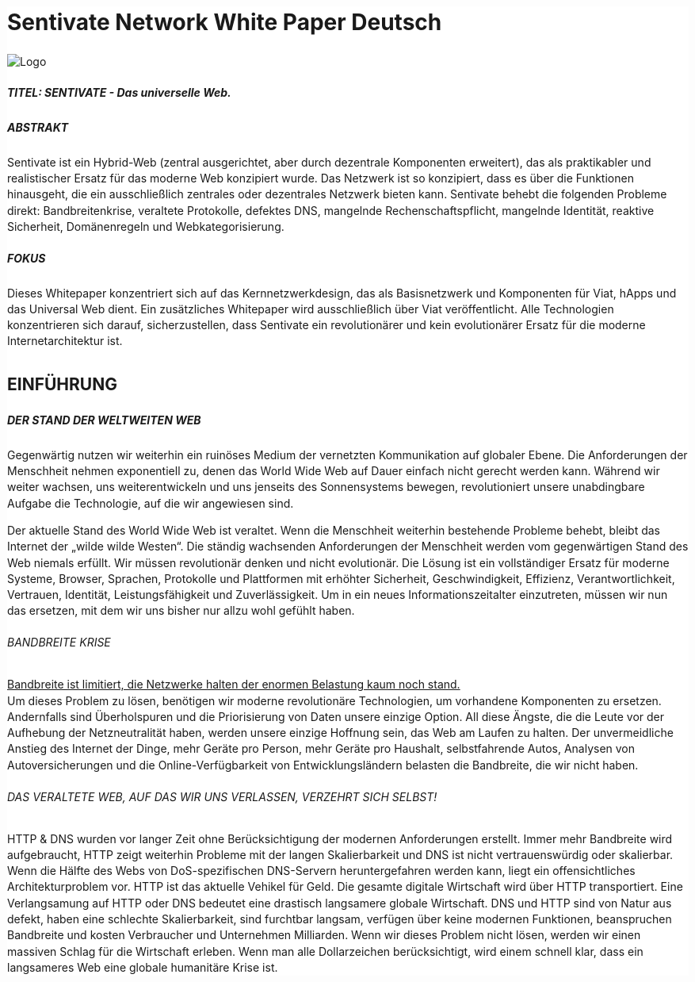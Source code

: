# Sentivate Network White Paper Deutsch

![Logo](https://sentivate.com/wp-content/uploads/brizy/3443/assets/images/iW=269&iH=274&oX=0&oY=0&cW=269&cH=274/SNTVTbig.png)

##### TITEL: SENTIVATE - Das universelle Web.
#####  ABSTRAKT
Sentivate ist ein Hybrid-Web (zentral ausgerichtet, aber durch dezentrale Komponenten erweitert), das als praktikabler und realistischer Ersatz für das moderne Web konzipiert wurde. Das Netzwerk ist so konzipiert, dass es über die Funktionen hinausgeht, die ein ausschließlich zentrales oder dezentrales Netzwerk bieten kann. Sentivate behebt die folgenden Probleme direkt: Bandbreitenkrise, veraltete Protokolle, defektes DNS, mangelnde Rechenschaftspflicht, mangelnde Identität, reaktive Sicherheit, Domänenregeln und Webkategorisierung.

##### FOKUS
Dieses Whitepaper konzentriert sich auf das Kernnetzwerkdesign, das als Basisnetzwerk und Komponenten für Viat, hApps und das Universal Web dient. Ein zusätzliches Whitepaper wird ausschließlich über Viat veröffentlicht. Alle Technologien konzentrieren sich darauf, sicherzustellen, dass Sentivate ein revolutionärer und kein evolutionärer Ersatz für die moderne Internetarchitektur ist.

## EINFÜHRUNG
##### DER STAND DER WELTWEITEN WEB

Gegenwärtig nutzen wir weiterhin ein ruinöses Medium der vernetzten Kommunikation auf globaler Ebene. Die Anforderungen der Menschheit nehmen exponentiell zu, denen das World Wide Web auf Dauer einfach nicht gerecht werden kann. Während wir weiter wachsen, uns weiterentwickeln und uns jenseits des Sonnensystems bewegen, revolutioniert unsere unabdingbare Aufgabe die Technologie, auf die wir angewiesen sind.

Der aktuelle Stand des World Wide Web ist veraltet. Wenn die Menschheit weiterhin bestehende Probleme behebt, bleibt das Internet der „wilde wilde Westen“. Die ständig wachsenden Anforderungen der Menschheit werden vom gegenwärtigen Stand des Web niemals erfüllt. Wir müssen revolutionär denken und nicht evolutionär. Die Lösung ist ein vollständiger Ersatz für moderne Systeme, Browser, Sprachen, Protokolle und Plattformen mit erhöhter Sicherheit, Geschwindigkeit, Effizienz, Verantwortlichkeit, Vertrauen, Identität, Leistungsfähigkeit und Zuverlässigkeit. Um in ein neues Informationszeitalter einzutreten, müssen wir nun das ersetzen, mit dem wir uns bisher nur allzu wohl gefühlt haben.

###### BANDBREITE KRISE
[Bandbreite ist limitiert, die Netzwerke halten der enormen Belastung kaum noch stand.](https://www.scientificamerican.com/article/the-bandwidth-bottleneck-that-is-throttling-the-internet/)  
Um dieses Problem zu lösen, benötigen wir moderne revolutionäre Technologien, um vorhandene Komponenten zu ersetzen. Andernfalls sind Überholspuren und die Priorisierung von Daten unsere einzige Option. All diese Ängste, die die Leute vor der Aufhebung der Netzneutralität haben, werden unsere einzige Hoffnung sein, das Web am Laufen zu halten. Der unvermeidliche Anstieg des Internet der Dinge, mehr Geräte pro Person, mehr Geräte pro Haushalt, selbstfahrende Autos, Analysen von Autoversicherungen und die Online-Verfügbarkeit von Entwicklungsländern belasten die Bandbreite, die wir nicht haben.

###### DAS VERALTETE WEB, AUF DAS WIR UNS VERLASSEN, VERZEHRT SICH SELBST!
HTTP & DNS wurden vor langer Zeit ohne Berücksichtigung der modernen Anforderungen erstellt. Immer mehr Bandbreite wird aufgebraucht, HTTP zeigt weiterhin Probleme mit der langen Skalierbarkeit und DNS ist nicht vertrauenswürdig oder skalierbar. Wenn die Hälfte des Webs von DoS-spezifischen DNS-Servern heruntergefahren werden kann, liegt ein offensichtliches Architekturproblem vor. HTTP ist das aktuelle Vehikel für Geld. Die gesamte digitale Wirtschaft wird über HTTP transportiert. Eine Verlangsamung auf HTTP oder DNS bedeutet eine drastisch langsamere globale Wirtschaft. DNS und HTTP sind von Natur aus defekt, haben eine schlechte Skalierbarkeit, sind furchtbar langsam, verfügen über keine modernen Funktionen, beanspruchen Bandbreite und kosten Verbraucher und Unternehmen Milliarden. Wenn wir dieses Problem nicht lösen, werden wir einen massiven Schlag für die Wirtschaft erleben. Wenn man alle Dollarzeichen berücksichtigt, wird einem schnell klar, dass ein langsameres Web eine globale humanitäre Krise ist.
